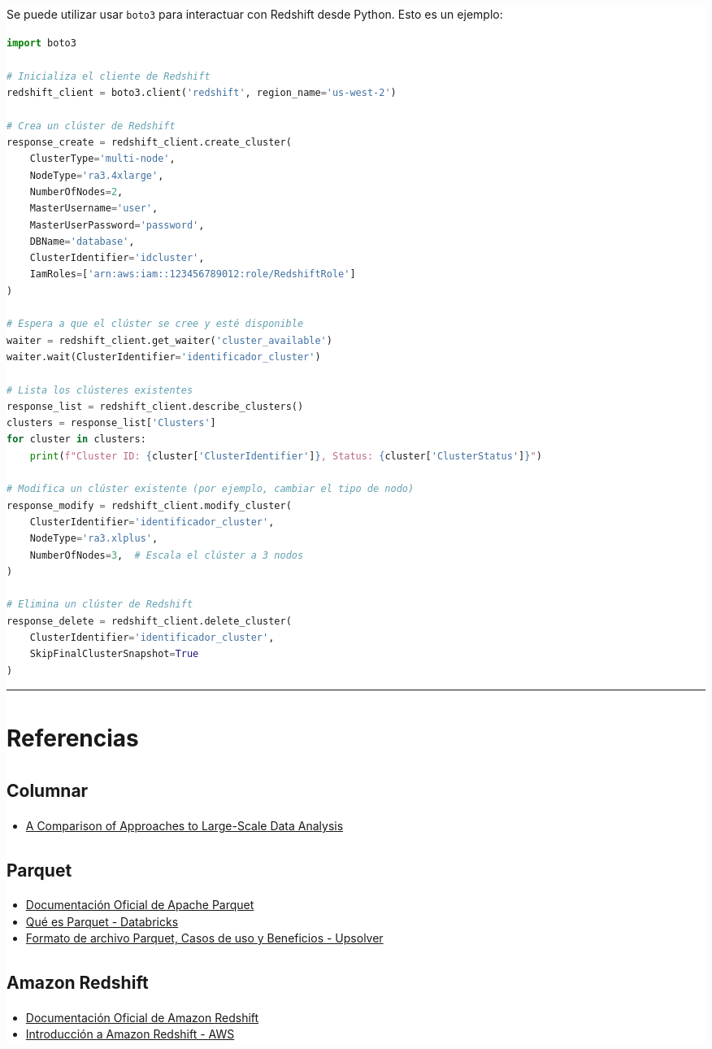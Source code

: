 Se puede utilizar usar `boto3` para interactuar con Redshift desde Python. Esto es un ejemplo:

```python
import boto3

# Inicializa el cliente de Redshift
redshift_client = boto3.client('redshift', region_name='us-west-2')

# Crea un clúster de Redshift
response_create = redshift_client.create_cluster(
    ClusterType='multi-node',
    NodeType='ra3.4xlarge',
    NumberOfNodes=2,
    MasterUsername='user',
    MasterUserPassword='password',
    DBName='database',
    ClusterIdentifier='idcluster',
    IamRoles=['arn:aws:iam::123456789012:role/RedshiftRole']
)

# Espera a que el clúster se cree y esté disponible
waiter = redshift_client.get_waiter('cluster_available')
waiter.wait(ClusterIdentifier='identificador_cluster')

# Lista los clústeres existentes
response_list = redshift_client.describe_clusters()
clusters = response_list['Clusters']
for cluster in clusters:
    print(f"Cluster ID: {cluster['ClusterIdentifier']}, Status: {cluster['ClusterStatus']}")

# Modifica un clúster existente (por ejemplo, cambiar el tipo de nodo)
response_modify = redshift_client.modify_cluster(
    ClusterIdentifier='identificador_cluster',
    NodeType='ra3.xlplus',
    NumberOfNodes=3,  # Escala el clúster a 3 nodos
)

# Elimina un clúster de Redshift
response_delete = redshift_client.delete_cluster(
    ClusterIdentifier='identificador_cluster',
    SkipFinalClusterSnapshot=True 
)
```
---

# Referencias

## Columnar
- [A Comparison of Approaches to Large-Scale Data Analysis](https://www.cs.cmu.edu/~pavlo/papers/benchmarks-sigmod09.pdf)
## Parquet
- [Documentación Oficial de Apache Parquet](https://parquet.apache.org/docs/)
- [Qué es Parquet - Databricks](https://databricks.com/glossary/what-is-parquet)
- [Formato de archivo Parquet, Casos de uso y Beneficios - Upsolver](https://www.upsolver.com/blog/apache-parquet-why-use)
## Amazon Redshift
- [Documentación Oficial de Amazon Redshift](https://docs.aws.amazon.com/redshift/latest/mgmt/welcome.html)
- [Introducción a Amazon Redshift - AWS](https://aws.amazon.com/redshift/)